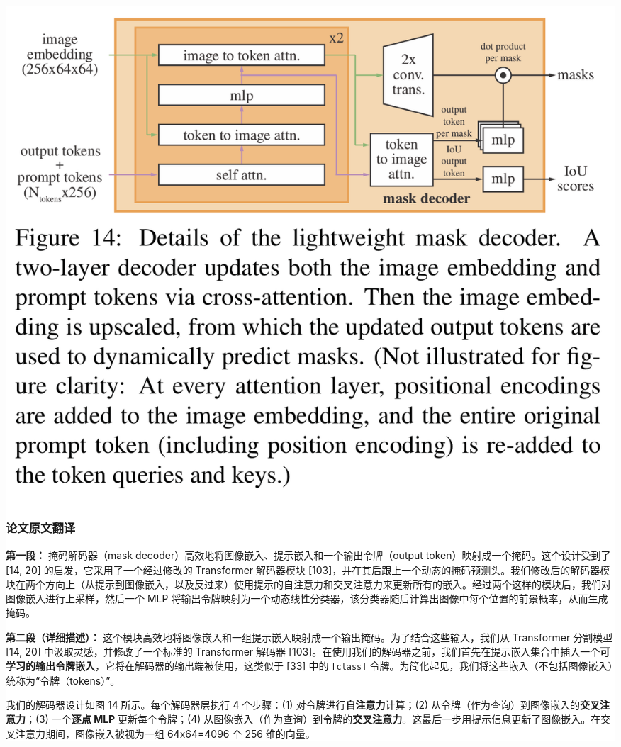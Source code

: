 ![image-20250710095030827](sam_paper_notes.assets/image-20250710095030827.png)

### **论文原文翻译**

**第一段：**
掩码解码器（mask decoder）高效地将图像嵌入、提示嵌入和一个输出令牌（output token）映射成一个掩码。这个设计受到了 [14, 20] 的启发，它采用了一个经过修改的 Transformer 解码器模块 [103]，并在其后跟上一个动态的掩码预测头。我们修改后的解码器模块在两个方向上（从提示到图像嵌入，以及反过来）使用提示的自注意力和交叉注意力来更新所有的嵌入。经过两个这样的模块后，我们对图像嵌入进行上采样，然后一个 MLP 将输出令牌映射为一个动态线性分类器，该分类器随后计算出图像中每个位置的前景概率，从而生成掩码。

**第二段（详细描述）：**
这个模块高效地将图像嵌入和一组提示嵌入映射成一个输出掩码。为了结合这些输入，我们从 Transformer 分割模型 [14, 20] 中汲取灵感，并修改了一个标准的 Transformer 解码器 [103]。在使用我们的解码器之前，我们首先在提示嵌入集合中插入一个**可学习的输出令牌嵌入**，它将在解码器的输出端被使用，这类似于 [33] 中的 `[class]` 令牌。为简化起见，我们将这些嵌入（不包括图像嵌入）统称为“令牌（tokens）”。

我们的解码器设计如图 14 所示。每个解码器层执行 4 个步骤：(1) 对令牌进行**自注意力**计算；(2) 从令牌（作为查询）到图像嵌入的**交叉注意力**；(3) 一个**逐点 MLP** 更新每个令牌；(4) 从图像嵌入（作为查询）到令牌的**交叉注意力**。这最后一步用提示信息更新了图像嵌入。在交叉注意力期间，图像嵌入被视为一组 64x64=4096 个 256 维的向量。
